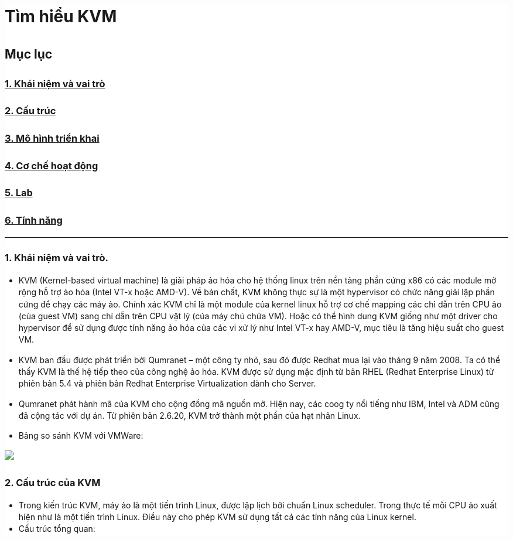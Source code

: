 # Tìm hiểu KVM

## Mục lục

### [1. Khái niệm và vai trò](#vai-tro)

### [2. Cấu trúc](#cau-truc)

### [3. Mô hình triển khai](#mo-hinh)

### [4. Cơ chế hoạt động](#co-che)

### [5. Lab](#lab)

### [6. Tính năng](#tinh-nang)

-------

### <a name = "vai-tro"></a> 1. Khái niệm và vai trò.

- KVM (Kernel-based virtual machine) là giải pháp ảo hóa cho hệ thống linux trên nền tảng phần cứng x86 có các module mở rộng hỗ trợ ảo hóa (Intel VT-x hoặc AMD-V). 
Về bản chất, KVM không thực sự là một hypervisor có chức năng giải lập phần cứng để chạy các máy ảo. 
Chính xác KVM chỉ là một module của kernel linux hỗ trợ cơ chế mapping các chỉ dẫn trên CPU ảo (của guest VM) 
sang chỉ dẫn trên CPU vật lý (của máy chủ chứa VM). 
Hoặc có thể hình dung KVM giống như một driver cho hypervisor để sử dụng được tính năng ảo hóa của các vi xử lý như Intel VT-x 
hay AMD-V, mục tiêu là tăng hiệu suất cho guest VM.

- KVM ban đầu được phát triển bởi Qumranet – một công ty nhỏ, sau đó được Redhat mua lại vào tháng 9 năm 2008. 
Ta có thể thấy KVM là thế hệ tiếp theo của công nghệ ảo hóa. KVM được sử dụng mặc định từ bản RHEL (Redhat Enterprise Linux) 
từ phiên bản 5.4 và phiên bản Redhat Enterprise Virtualization dành cho Server.

- Qumranet phát hành mã của KVM cho cộng đồng mã nguồn mở. Hiện nay, các coog ty nổi tiếng như IBM, 
Intel và ADM cũng đã cộng tác với dự án. Từ phiên bản 2.6.20, KVM trở thành một phần của hạt nhân Linux.


- Bảng so sánh KVM với VMWare:

<img src="http://i.imgur.com/SRDtP40.png">

### <a name = "cau-truc"></a> 2. Cấu trúc của KVM

- Trong kiến trúc KVM, máy ảo là một tiến trình Linux, được lập lịch bởi chuẩn Linux scheduler. 
Trong thực tế mỗi CPU ảo xuất hiện như là một tiến trình Linux. Điều này cho phép KVM sử dụng tất cả các tính năng của Linux kernel.
- Cấu trúc tổng quan:
